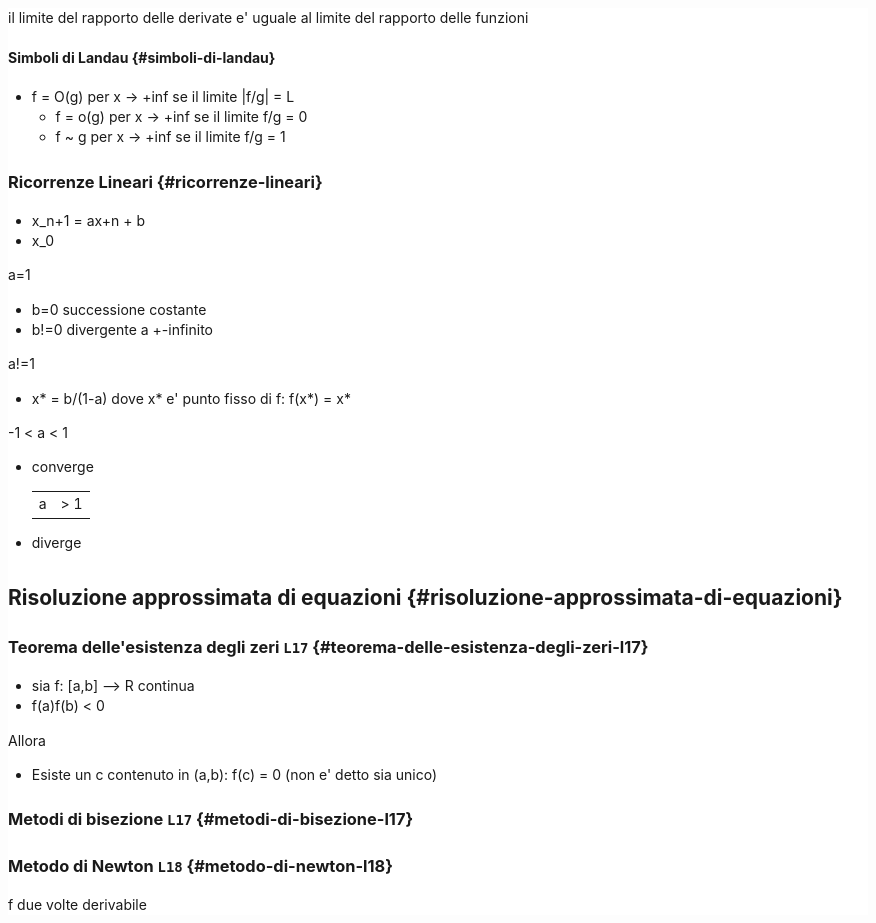 il limite del rapporto delle derivate e' uguale al limite del rapporto delle funzioni


#### Simboli di Landau {#simboli-di-landau}

-   f = O(g) per x -&gt; +inf se il limite |f/g| = L
    -   f = o(g) per x -&gt; +inf se il limite f/g = 0
    -   f ~ g    per x -&gt; +inf se il limite f/g = 1


### Ricorrenze Lineari {#ricorrenze-lineari}

-   x_n+1 = ax+n + b
-   x_0

a=1

-   b=0
    successione costante
-   b!=0
    divergente a +-infinito

a!=1

-   x\* = b/(1-a) dove x\* e' punto fisso di f: f(x\*) = x\*

-1 &lt; a &lt; 1

-   converge

    |   |        |
    |---|--------|
    | a | &gt; 1 |
-   diverge


## Risoluzione approssimata di equazioni {#risoluzione-approssimata-di-equazioni}


### Teorema delle'esistenza degli zeri `L17` {#teorema-delle-esistenza-degli-zeri-l17}

-   sia f: [a,b] --&gt; R continua
-   f(a)f(b) &lt; 0

Allora

-   Esiste un c contenuto in (a,b): f(c) = 0 (non e' detto sia unico)


### Metodi di bisezione `L17` {#metodi-di-bisezione-l17}


### Metodo di Newton `L18` {#metodo-di-newton-l18}

f due volte derivabile
